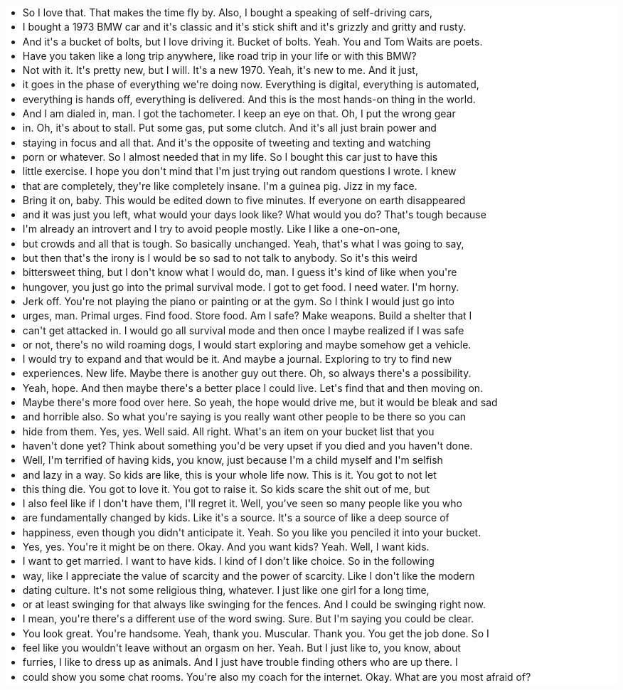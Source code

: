 *  So I love that. That makes the time fly by. Also, I bought a speaking of self-driving cars,
*  I bought a 1973 BMW car and it's classic and it's stick shift and it's grizzly and gritty and rusty.
*  And it's a bucket of bolts, but I love driving it. Bucket of bolts. Yeah. You and Tom Waits are poets.
*  Have you taken like a long trip anywhere, like road trip in your life or with this BMW?
*  Not with it. It's pretty new, but I will. It's a new 1970. Yeah, it's new to me. And it just,
*  it goes in the phase of everything we're doing now. Everything is digital, everything is automated,
*  everything is hands off, everything is delivered. And this is the most hands-on thing in the world.
*  And I am dialed in, man. I got the tachometer. I keep an eye on that. Oh, I put the wrong gear
*  in. Oh, it's about to stall. Put some gas, put some clutch. And it's all just brain power and
*  staying in focus and all that. And it's the opposite of tweeting and texting and watching
*  porn or whatever. So I almost needed that in my life. So I bought this car just to have this
*  little exercise. I hope you don't mind that I'm just trying out random questions I wrote. I knew
*  that are completely, they're like completely insane. I'm a guinea pig. Jizz in my face.
*  Bring it on, baby. This would be edited down to five minutes. If everyone on earth disappeared
*  and it was just you left, what would your days look like? What would you do? That's tough because
*  I'm already an introvert and I try to avoid people mostly. Like I like a one-on-one,
*  but crowds and all that is tough. So basically unchanged. Yeah, that's what I was going to say,
*  but then that's the irony is I would be so sad to not talk to anybody. So it's this weird
*  bittersweet thing, but I don't know what I would do, man. I guess it's kind of like when you're
*  hungover, you just go into the primal survival mode. I got to get food. I need water. I'm horny.
*  Jerk off. You're not playing the piano or painting or at the gym. So I think I would just go into
*  urges, man. Primal urges. Find food. Store food. Am I safe? Make weapons. Build a shelter that I
*  can't get attacked in. I would go all survival mode and then once I maybe realized if I was safe
*  or not, there's no wild roaming dogs, I would start exploring and maybe somehow get a vehicle.
*  I would try to expand and that would be it. And maybe a journal. Exploring to try to find new
*  experiences. New life. Maybe there is another guy out there. Oh, so always there's a possibility.
*  Yeah, hope. And then maybe there's a better place I could live. Let's find that and then moving on.
*  Maybe there's more food over here. So yeah, the hope would drive me, but it would be bleak and sad
*  and horrible also. So what you're saying is you really want other people to be there so you can
*  hide from them. Yes, yes. Well said. All right. What's an item on your bucket list that you
*  haven't done yet? Think about something you'd be very upset if you died and you haven't done.
*  Well, I'm terrified of having kids, you know, just because I'm a child myself and I'm selfish
*  and lazy in a way. So kids are like, this is your whole life now. This is it. You got to not let
*  this thing die. You got to love it. You got to raise it. So kids scare the shit out of me, but
*  I also feel like if I don't have them, I'll regret it. Well, you've seen so many people like you who
*  are fundamentally changed by kids. Like it's a source. It's a source of like a deep source of
*  happiness, even though you didn't anticipate it. Yeah. So you like you penciled it into your bucket.
*  Yes, yes. You're it might be on there. Okay. And you want kids? Yeah. Well, I want kids.
*  I want to get married. I want to have kids. I kind of I don't like choice. So in the following
*  way, like I appreciate the value of scarcity and the power of scarcity. Like I don't like the modern
*  dating culture. It's not some religious thing, whatever. I just like one girl for a long time,
*  or at least swinging for that always like swinging for the fences. And I could be swinging right now.
*  I mean, you're there's a different use of the word swing. Sure. But I'm saying you could be clear.
*  You look great. You're handsome. Yeah, thank you. Muscular. Thank you. You get the job done. So I
*  feel like you wouldn't leave without an orgasm on her. Yeah. But I just like to, you know, about
*  furries, I like to dress up as animals. And I just have trouble finding others who are up there. I
*  could show you some chat rooms. You're also my coach for the internet. Okay. What are you most afraid of?